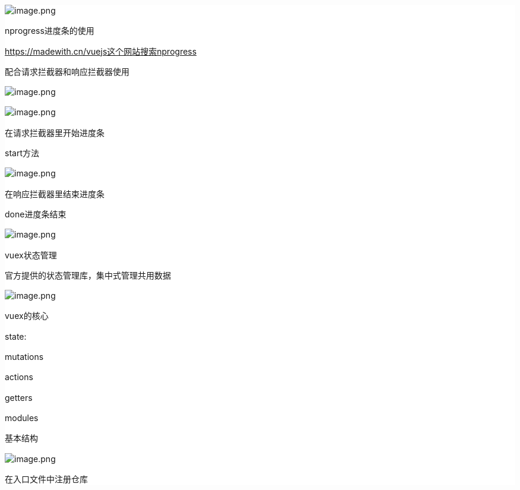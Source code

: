 ![image.png](D:/%E6%96%87%E4%BB%B6/typora%E5%9B%BE%E7%89%87/1642177531529-b2ed9baa-cf66-4012-a202-7eec8bd26686.webp)





 nprogress进度条的使用 

https://madewith.cn/vuejs这个网站搜索nprogress

配合请求拦截器和响应拦截器使用

![image.png](D:/%E6%96%87%E4%BB%B6/typora%E5%9B%BE%E7%89%87/1642219817494-9fdba42c-f08f-458c-bd55-9e7105ecb6b3.webp)



![image.png](D:/%E6%96%87%E4%BB%B6/typora%E5%9B%BE%E7%89%87/1642220277516-2f0e7454-aaf3-49e2-ad81-1ae55a29f0fc.webp)



在请求拦截器里开始进度条

start方法

![image.png](D:/%E6%96%87%E4%BB%B6/typora%E5%9B%BE%E7%89%87/1642220297238-a9e21a14-0ec3-4110-96e8-8368e893d8c4.webp)



在响应拦截器里结束进度条

done进度条结束

![image.png](D:/%E6%96%87%E4%BB%B6/typora%E5%9B%BE%E7%89%87/1642220317600-aab2eb7c-05ba-47e7-9c30-c0dff431f3c4.webp)





 vuex状态管理 

官方提供的状态管理库，集中式管理共用数据

![image.png](D:/%E6%96%87%E4%BB%B6/typora%E5%9B%BE%E7%89%87/1642220551065-c2b597ef-d23c-4fd0-b045-6440aad6fa76.webp)



 vuex的核心 

state:

mutations

actions

getters

modules

 基本结构 

![image.png](D:/%E6%96%87%E4%BB%B6/typora%E5%9B%BE%E7%89%87/1642221085764-73c720c7-771e-4cc5-bc17-9aed12aba622.webp)



 在入口文件中注册仓库 

